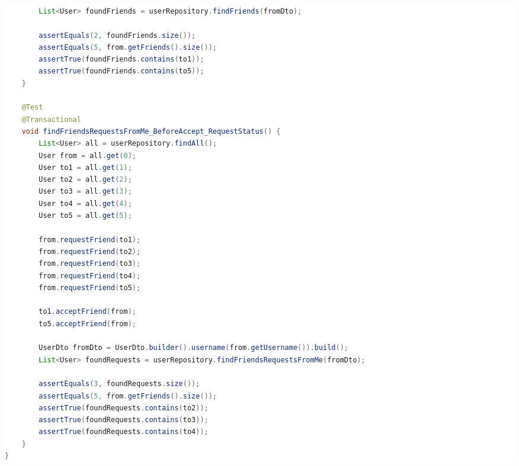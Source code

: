 ```java
        List<User> foundFriends = userRepository.findFriends(fromDto);

        assertEquals(2, foundFriends.size());
        assertEquals(5, from.getFriends().size());
        assertTrue(foundFriends.contains(to1));
        assertTrue(foundFriends.contains(to5));
    }

    @Test
    @Transactional
    void findFriendsRequestsFromMe_BeforeAccept_RequestStatus() {
        List<User> all = userRepository.findAll();
        User from = all.get(0);
        User to1 = all.get(1);
        User to2 = all.get(2);
        User to3 = all.get(3);
        User to4 = all.get(4);
        User to5 = all.get(5);

        from.requestFriend(to1);
        from.requestFriend(to2);
        from.requestFriend(to3);
        from.requestFriend(to4);
        from.requestFriend(to5);

        to1.acceptFriend(from);
        to5.acceptFriend(from);

        UserDto fromDto = UserDto.builder().username(from.getUsername()).build();
        List<User> foundRequests = userRepository.findFriendsRequestsFromMe(fromDto);

        assertEquals(3, foundRequests.size());
        assertEquals(5, from.getFriends().size());
        assertTrue(foundRequests.contains(to2));
        assertTrue(foundRequests.contains(to3));
        assertTrue(foundRequests.contains(to4));
    }
}
```
